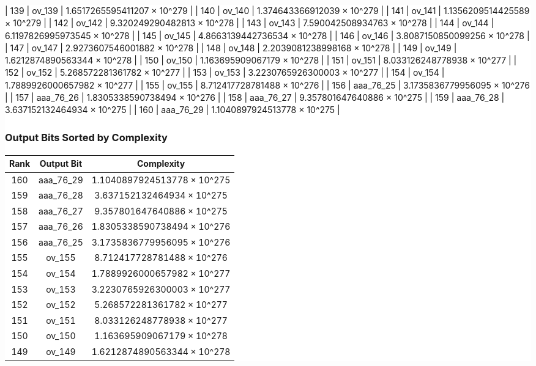 | 139 | ov_139 | 1.6517265595411207 × 10^279 |
| 140 | ov_140 | 1.374643366912039 × 10^279 |
| 141 | ov_141 | 1.1356209514425589 × 10^279 |
| 142 | ov_142 | 9.320249290482813 × 10^278 |
| 143 | ov_143 | 7.590042508934763 × 10^278 |
| 144 | ov_144 | 6.1197826995973545 × 10^278 |
| 145 | ov_145 | 4.8663139442736534 × 10^278 |
| 146 | ov_146 | 3.8087150850099256 × 10^278 |
| 147 | ov_147 | 2.9273607546001882 × 10^278 |
| 148 | ov_148 | 2.2039081238998168 × 10^278 |
| 149 | ov_149 | 1.6212874890563344 × 10^278 |
| 150 | ov_150 | 1.163695909067179 × 10^278 |
| 151 | ov_151 | 8.033126248778938 × 10^277 |
| 152 | ov_152 | 5.268572281361782 × 10^277 |
| 153 | ov_153 | 3.2230765926300003 × 10^277 |
| 154 | ov_154 | 1.7889926000657982 × 10^277 |
| 155 | ov_155 | 8.712417728781488 × 10^276 |
| 156 | aaa_76_25 | 3.1735836779956095 × 10^276 |
| 157 | aaa_76_26 | 1.8305338590738494 × 10^276 |
| 158 | aaa_76_27 | 9.357801647640886 × 10^275 |
| 159 | aaa_76_28 | 3.637152132464934 × 10^275 |
| 160 | aaa_76_29 | 1.1040897924513778 × 10^275 |

### Output Bits Sorted by Complexity

| Rank | Output Bit | Complexity |
|:----:|:----------:|:----------:|
| 160 | aaa_76_29 | 1.1040897924513778 × 10^275 |
| 159 | aaa_76_28 | 3.637152132464934 × 10^275 |
| 158 | aaa_76_27 | 9.357801647640886 × 10^275 |
| 157 | aaa_76_26 | 1.8305338590738494 × 10^276 |
| 156 | aaa_76_25 | 3.1735836779956095 × 10^276 |
| 155 | ov_155 | 8.712417728781488 × 10^276 |
| 154 | ov_154 | 1.7889926000657982 × 10^277 |
| 153 | ov_153 | 3.2230765926300003 × 10^277 |
| 152 | ov_152 | 5.268572281361782 × 10^277 |
| 151 | ov_151 | 8.033126248778938 × 10^277 |
| 150 | ov_150 | 1.163695909067179 × 10^278 |
| 149 | ov_149 | 1.6212874890563344 × 10^278 |